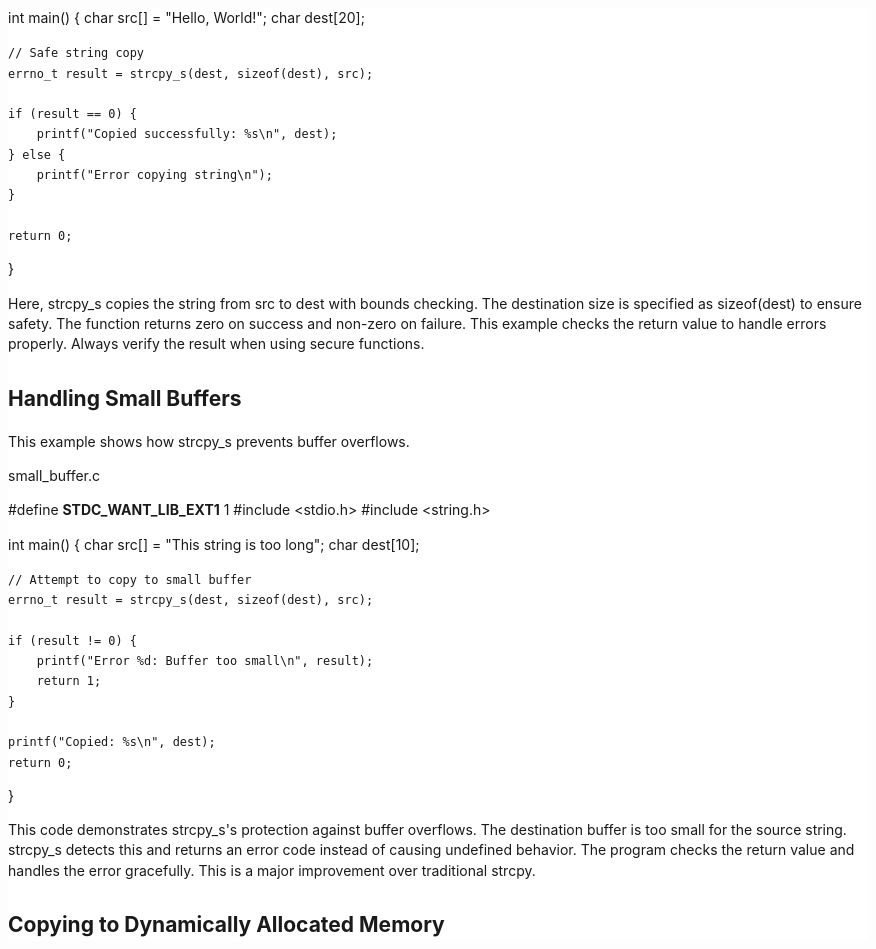 int main() {
    char src[] = "Hello, World!";
    char dest[20];

    // Safe string copy
    errno_t result = strcpy_s(dest, sizeof(dest), src);

    if (result == 0) {
        printf("Copied successfully: %s\n", dest);
    } else {
        printf("Error copying string\n");
    }

    return 0;
}

Here, strcpy_s copies the string from src to
dest with bounds checking. The destination size is specified as
sizeof(dest) to ensure safety. The function returns zero on success
and non-zero on failure. This example checks the return value to handle errors
properly. Always verify the result when using secure functions.

## Handling Small Buffers

This example shows how strcpy_s prevents buffer overflows.

small_buffer.c
  

#define __STDC_WANT_LIB_EXT1__ 1
#include &lt;stdio.h&gt;
#include &lt;string.h&gt;

int main() {
    char src[] = "This string is too long";
    char dest[10];

    // Attempt to copy to small buffer
    errno_t result = strcpy_s(dest, sizeof(dest), src);

    if (result != 0) {
        printf("Error %d: Buffer too small\n", result);
        return 1;
    }

    printf("Copied: %s\n", dest);
    return 0;
}

This code demonstrates strcpy_s's protection against buffer
overflows. The destination buffer is too small for the source string.
strcpy_s detects this and returns an error code instead of causing
undefined behavior. The program checks the return value and handles the error
gracefully. This is a major improvement over traditional strcpy.

## Copying to Dynamically Allocated Memory

